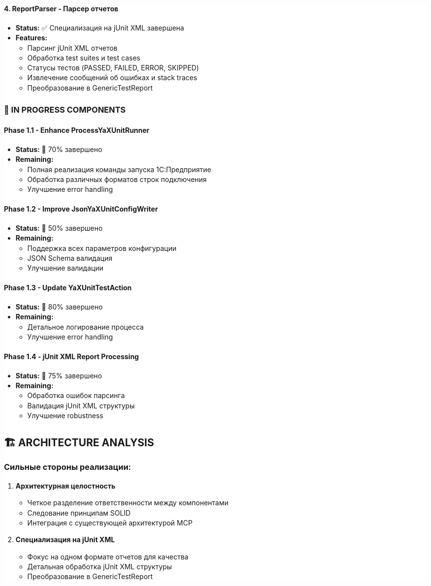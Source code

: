 #### 4. ReportParser - Парсер отчетов
- **Status:** ✅ Специализация на jUnit XML завершена
- **Features:**
  - Парсинг jUnit XML отчетов
  - Обработка test suites и test cases
  - Статусы тестов (PASSED, FAILED, ERROR, SKIPPED)
  - Извлечение сообщений об ошибках и stack traces
  - Преобразование в GenericTestReport

### 🔄 IN PROGRESS COMPONENTS

#### Phase 1.1 - Enhance ProcessYaXUnitRunner
- **Status:** 🔄 70% завершено
- **Remaining:**
  - Полная реализация команды запуска 1С:Предприятие
  - Обработка различных форматов строк подключения
  - Улучшение error handling

#### Phase 1.2 - Improve JsonYaXUnitConfigWriter
- **Status:** 🔄 50% завершено
- **Remaining:**
  - Поддержка всех параметров конфигурации
  - JSON Schema валидация
  - Улучшение валидации

#### Phase 1.3 - Update YaXUnitTestAction
- **Status:** 🔄 80% завершено
- **Remaining:**
  - Детальное логирование процесса
  - Улучшение error handling

#### Phase 1.4 - jUnit XML Report Processing
- **Status:** 🔄 75% завершено
- **Remaining:**
  - Обработка ошибок парсинга
  - Валидация jUnit XML структуры
  - Улучшение robustness

## 🏗️ ARCHITECTURE ANALYSIS

### **Сильные стороны реализации:**

1. **Архитектурная целостность**
   - Четкое разделение ответственности между компонентами
   - Следование принципам SOLID
   - Интеграция с существующей архитектурой MCP

2. **Специализация на jUnit XML**
   - Фокус на одном формате отчетов для качества
   - Детальная обработка jUnit XML структуры
   - Преобразование в GenericTestReport
